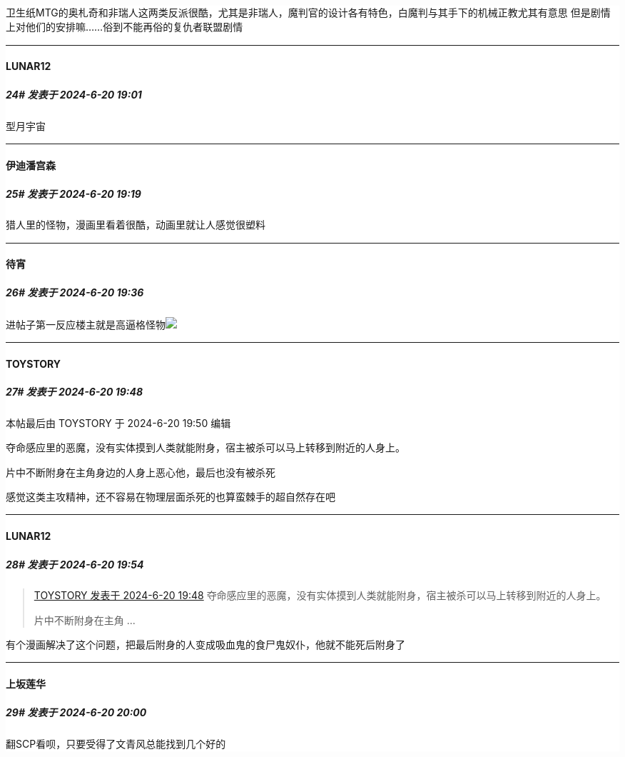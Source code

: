 卫生纸MTG的奥札奇和非瑞人这两类反派很酷，尤其是非瑞人，魔判官的设计各有特色，白魔判与其手下的机械正教尤其有意思
但是剧情上对他们的安排嘛……俗到不能再俗的复仇者联盟剧情

*****

####  LUNAR12  
##### 24#       发表于 2024-6-20 19:01

型月宇宙  

*****

####  伊迪潘宫森  
##### 25#       发表于 2024-6-20 19:19

猎人里的怪物，漫画里看着很酷，动画里就让人感觉很塑料

*****

####  待宵  
##### 26#       发表于 2024-6-20 19:36

进帖子第一反应楼主就是高逼格怪物<img src="https://static.saraba1st.com/image/smiley/face2017/066.png" referrerpolicy="no-referrer">

*****

####  TOYSTORY  
##### 27#       发表于 2024-6-20 19:48

 本帖最后由 TOYSTORY 于 2024-6-20 19:50 编辑 

夺命感应里的恶魔，没有实体摸到人类就能附身，宿主被杀可以马上转移到附近的人身上。

片中不断附身在主角身边的人身上恶心他，最后也没有被杀死

感觉这类主攻精神，还不容易在物理层面杀死的也算蛮棘手的超自然存在吧

*****

####  LUNAR12  
##### 28#       发表于 2024-6-20 19:54

<blockquote><a href="httphttps://bbs.saraba1st.com/2b/forum.php?mod=redirect&amp;goto=findpost&amp;pid=65314833&amp;ptid=2188309" target="_blank">TOYSTORY 发表于 2024-6-20 19:48</a>
夺命感应里的恶魔，没有实体摸到人类就能附身，宿主被杀可以马上转移到附近的人身上。

片中不断附身在主角 ...</blockquote>
有个漫画解决了这个问题，把最后附身的人变成吸血鬼的食尸鬼奴仆，他就不能死后附身了

*****

####  上坂莲华  
##### 29#       发表于 2024-6-20 20:00

翻SCP看呗，只要受得了文青风总能找到几个好的
